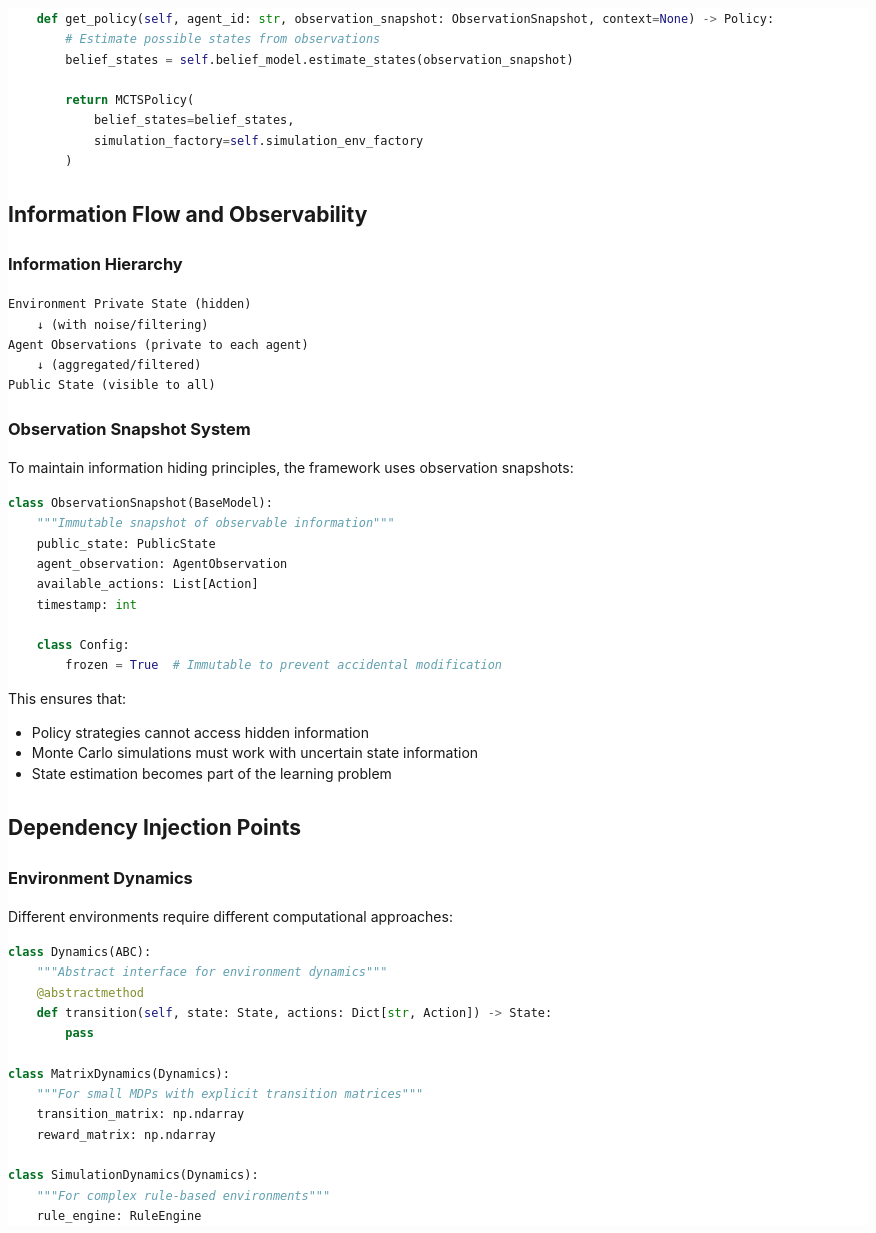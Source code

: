 ```python
    def get_policy(self, agent_id: str, observation_snapshot: ObservationSnapshot, context=None) -> Policy:
        # Estimate possible states from observations
        belief_states = self.belief_model.estimate_states(observation_snapshot)
        
        return MCTSPolicy(
            belief_states=belief_states,
            simulation_factory=self.simulation_env_factory
        )
```

## Information Flow and Observability

### Information Hierarchy

```
Environment Private State (hidden)
    ↓ (with noise/filtering)
Agent Observations (private to each agent)
    ↓ (aggregated/filtered)
Public State (visible to all)
```

### Observation Snapshot System

To maintain information hiding principles, the framework uses observation snapshots:

```python
class ObservationSnapshot(BaseModel):
    """Immutable snapshot of observable information"""
    public_state: PublicState
    agent_observation: AgentObservation
    available_actions: List[Action]
    timestamp: int
    
    class Config:
        frozen = True  # Immutable to prevent accidental modification
```

This ensures that:
- Policy strategies cannot access hidden information
- Monte Carlo simulations must work with uncertain state information
- State estimation becomes part of the learning problem

## Dependency Injection Points

### Environment Dynamics

Different environments require different computational approaches:

```python
class Dynamics(ABC):
    """Abstract interface for environment dynamics"""
    @abstractmethod
    def transition(self, state: State, actions: Dict[str, Action]) -> State:
        pass

class MatrixDynamics(Dynamics):
    """For small MDPs with explicit transition matrices"""
    transition_matrix: np.ndarray
    reward_matrix: np.ndarray

class SimulationDynamics(Dynamics):
    """For complex rule-based environments"""
    rule_engine: RuleEngine
```